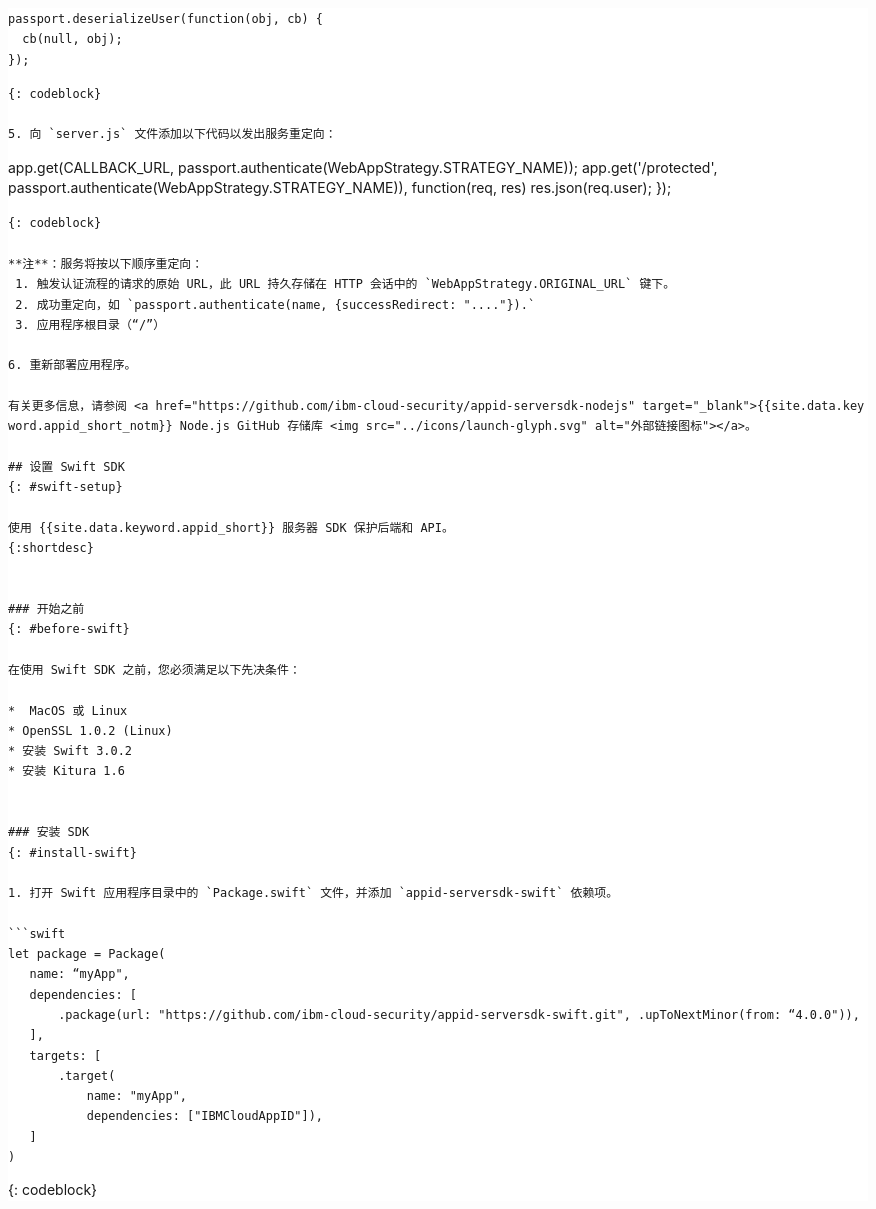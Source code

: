     passport.deserializeUser(function(obj, cb) {
      cb(null, obj);
    });
  ```
  {: codeblock}

5. 向 `server.js` 文件添加以下代码以发出服务重定向：
   ```
   app.get(CALLBACK_URL, passport.authenticate(WebAppStrategy.STRATEGY_NAME));
   app.get('/protected', passport.authenticate(WebAppStrategy.STRATEGY_NAME)), function(req, res)
        res.json(req.user);
   });
   ```
   {: codeblock}

   **注**：服务将按以下顺序重定向：
    1. 触发认证流程的请求的原始 URL，此 URL 持久存储在 HTTP 会话中的 `WebAppStrategy.ORIGINAL_URL` 键下。
    2. 成功重定向，如 `passport.authenticate(name, {successRedirect: "...."}).`
    3. 应用程序根目录（“/”）

6. 重新部署应用程序。

有关更多信息，请参阅 <a href="https://github.com/ibm-cloud-security/appid-serversdk-nodejs" target="_blank">{{site.data.keyword.appid_short_notm}} Node.js GitHub 存储库 <img src="../icons/launch-glyph.svg" alt="外部链接图标"></a>。

## 设置 Swift SDK
{: #swift-setup}

使用 {{site.data.keyword.appid_short}} 服务器 SDK 保护后端和 API。
{:shortdesc}


### 开始之前
{: #before-swift}

在使用 Swift SDK 之前，您必须满足以下先决条件：

*  MacOS 或 Linux
* OpenSSL 1.0.2 (Linux)
* 安装 Swift 3.0.2
* 安装 Kitura 1.6


### 安装 SDK
{: #install-swift}

1. 打开 Swift 应用程序目录中的 `Package.swift` 文件，并添加 `appid-serversdk-swift` 依赖项。

  ```swift
  let package = Package(
      name: “myApp",
      dependencies: [
          .package(url: "https://github.com/ibm-cloud-security/appid-serversdk-swift.git", .upToNextMinor(from: “4.0.0")),
      ],
      targets: [
          .target(
              name: "myApp",
              dependencies: ["IBMCloudAppID"]),
      ]
  )
  ```
  {: codeblock}
